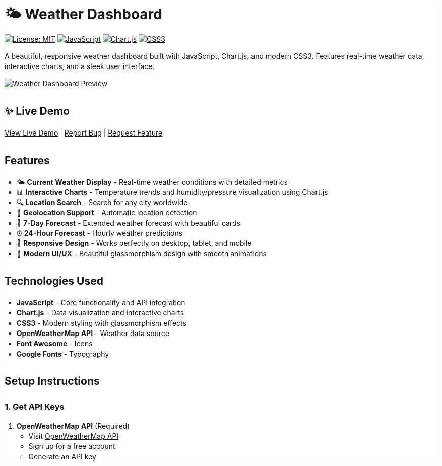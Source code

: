 # 🌤️ Weather Dashboard

[![License: MIT](https://img.shields.io/badge/License-MIT-yellow.svg)](https://opensource.org/licenses/MIT)
[![JavaScript](https://img.shields.io/badge/JavaScript-ES6+-yellow.svg)](https://developer.mozilla.org/en-US/docs/Web/JavaScript)
[![Chart.js](https://img.shields.io/badge/Chart.js-4.x-blue.svg)](https://www.chartjs.org/)
[![CSS3](https://img.shields.io/badge/CSS3-3.0-orange.svg)](https://developer.mozilla.org/en-US/docs/Web/CSS)

A beautiful, responsive weather dashboard built with JavaScript, Chart.js, and modern CSS3. Features real-time weather data, interactive charts, and a sleek user interface.

![Weather Dashboard Preview](https://via.placeholder.com/800x400/667eea/ffffff?text=Weather+Dashboard+Preview)

## ✨ Live Demo

[View Live Demo](https://yourusername.github.io/weather-dashboard) | [Report Bug](https://github.com/yourusername/weather-dashboard/issues) | [Request Feature](https://github.com/yourusername/weather-dashboard/issues)

## Features

- 🌤️ **Current Weather Display** - Real-time weather conditions with detailed metrics
- 📊 **Interactive Charts** - Temperature trends and humidity/pressure visualization using Chart.js
- 🔍 **Location Search** - Search for any city worldwide
- 📍 **Geolocation Support** - Automatic location detection
- 📅 **7-Day Forecast** - Extended weather forecast with beautiful cards
- ⏰ **24-Hour Forecast** - Hourly weather predictions
- 📱 **Responsive Design** - Works perfectly on desktop, tablet, and mobile
- 🎨 **Modern UI/UX** - Beautiful glassmorphism design with smooth animations

## Technologies Used

- **JavaScript** - Core functionality and API integration
- **Chart.js** - Data visualization and interactive charts
- **CSS3** - Modern styling with glassmorphism effects
- **OpenWeatherMap API** - Weather data source
- **Font Awesome** - Icons
- **Google Fonts** - Typography

## Setup Instructions

### 1. Get API Keys

1. **OpenWeatherMap API** (Required)
   - Visit [OpenWeatherMap API](https://openweathermap.org/api)
   - Sign up for a free account
   - Generate an API key
